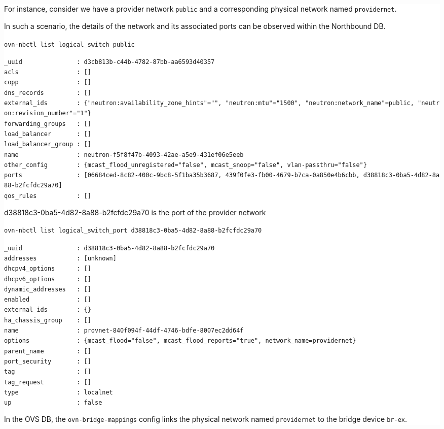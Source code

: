 For instance, consider we have a provider network `public` and a corresponding physical network named `providernet`.

In such a scenario, the details of the network and its associated ports can be observed within the Northbound DB.

```bash
ovn-nbctl list logical_switch public
```

```
_uuid               : d3cb813b-c44b-4782-87bb-aa6593d40357
acls                : []
copp                : []
dns_records         : []
external_ids        : {"neutron:availability_zone_hints"="", "neutron:mtu"="1500", "neutron:network_name"=public, "neutron:revision_number"="1"}
forwarding_groups   : []
load_balancer       : []
load_balancer_group : []
name                : neutron-f5f8f47b-4093-42ae-a5e9-431ef06e5eeb
other_config        : {mcast_flood_unregistered="false", mcast_snoop="false", vlan-passthru="false"}
ports               : [06684ced-8c82-400c-9bc8-5f1ba35b3687, 439f0fe3-fb00-4679-b7ca-0a850e4b6cbb, d38818c3-0ba5-4d82-8a88-b2fcfdc29a70]
qos_rules           : []
```

d38818c3-0ba5-4d82-8a88-b2fcfdc29a70 is the port of the provider network

```
ovn-nbctl list logical_switch_port d38818c3-0ba5-4d82-8a88-b2fcfdc29a70
```

```
_uuid               : d38818c3-0ba5-4d82-8a88-b2fcfdc29a70
addresses           : [unknown]
dhcpv4_options      : []
dhcpv6_options      : []
dynamic_addresses   : []
enabled             : []
external_ids        : {}
ha_chassis_group    : []
name                : provnet-840f094f-44df-4746-bdfe-8007ec2dd64f
options             : {mcast_flood="false", mcast_flood_reports="true", network_name=providernet}
parent_name         : []
port_security       : []
tag                 : []
tag_request         : []
type                : localnet
up                  : false
```

In the OVS DB, the `ovn-bridge-mappings` config links the physical network named `providernet` to the bridge device `br-ex`.
